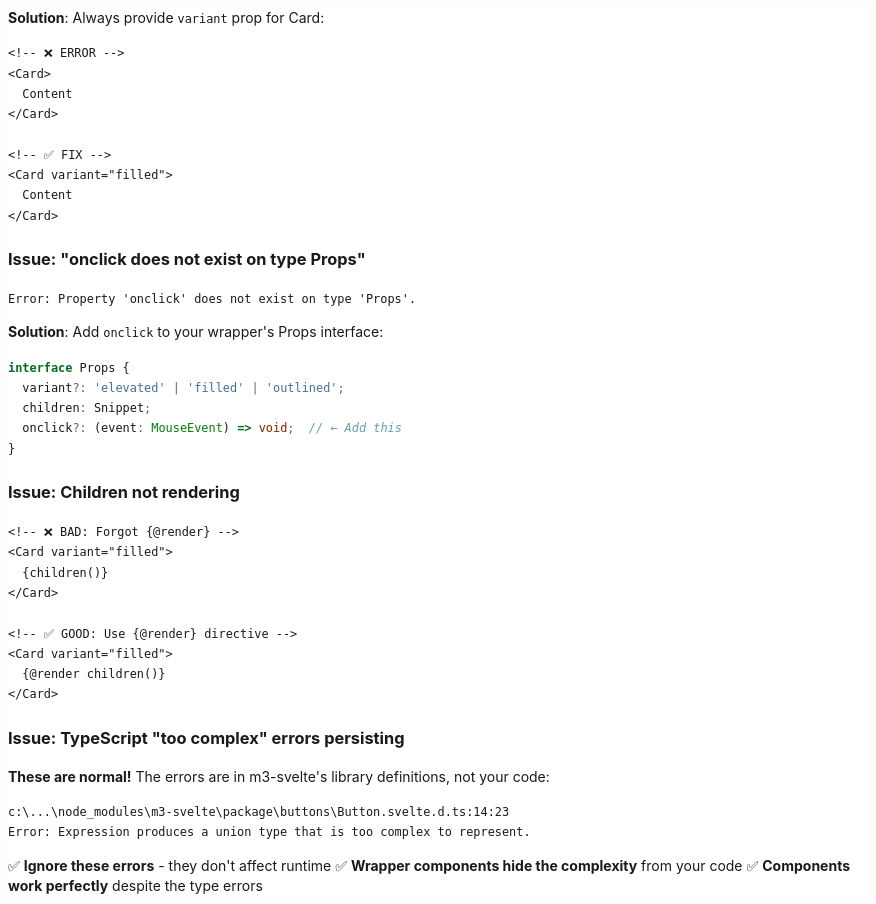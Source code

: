 **Solution**: Always provide `variant` prop for Card:

```svelte
<!-- ❌ ERROR -->
<Card>
  Content
</Card>

<!-- ✅ FIX -->
<Card variant="filled">
  Content
</Card>
```

### Issue: "onclick does not exist on type Props"

```
Error: Property 'onclick' does not exist on type 'Props'.
```

**Solution**: Add `onclick` to your wrapper's Props interface:

```typescript
interface Props {
  variant?: 'elevated' | 'filled' | 'outlined';
  children: Snippet;
  onclick?: (event: MouseEvent) => void;  // ← Add this
}
```

### Issue: Children not rendering

```svelte
<!-- ❌ BAD: Forgot {@render} -->
<Card variant="filled">
  {children()}
</Card>

<!-- ✅ GOOD: Use {@render} directive -->
<Card variant="filled">
  {@render children()}
</Card>
```

### Issue: TypeScript "too complex" errors persisting

**These are normal!** The errors are in m3-svelte's library definitions, not your code:

```
c:\...\node_modules\m3-svelte\package\buttons\Button.svelte.d.ts:14:23
Error: Expression produces a union type that is too complex to represent.
```

✅ **Ignore these errors** - they don't affect runtime
✅ **Wrapper components hide the complexity** from your code
✅ **Components work perfectly** despite the type errors
